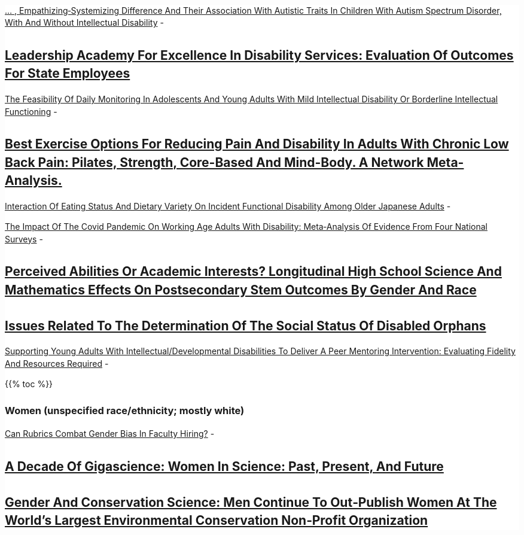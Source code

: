 [… , Empathizing‐Systemizing Difference And Their Association With
Autistic Traits In Children With Autism Spectrum Disorder, With And
Without Intellectual
Disability](https://onlinelibrary.wiley.com/doi/abs/10.1002/aur.2766) -

[Leadership Academy For Excellence In Disability Services: Evaluation Of
Outcomes For State
Employees](https://www.tandfonline.com/doi/abs/10.1080/20473869.2022.2088223)
-

[The Feasibility Of Daily Monitoring In Adolescents And Young Adults
With Mild Intellectual Disability Or Borderline Intellectual
Functioning](https://psyarxiv.com/dgs98/download%3Fformat%3Dpdf) -

[Best Exercise Options For Reducing Pain And Disability In Adults With
Chronic Low Back Pain: Pilates, Strength, Core-Based And Mind-Body. A
Network
Meta-Analysis.](https://www.jospt.org/doi/abs/10.2519/jospt.2022.10671)
-

[Interaction Of Eating Status And Dietary Variety On Incident Functional
Disability Among Older Japanese
Adults](https://link.springer.com/article/10.1007/s12603-022-1817-5) -

[The Impact Of The Covid Pandemic On Working Age Adults With Disability:
Meta‐Analysis Of Evidence From Four National
Surveys](https://onlinelibrary.wiley.com/doi/pdf/10.1111/hsc.13882) -

[Perceived Abilities Or Academic Interests? Longitudinal High School
Science And Mathematics Effects On Postsecondary Stem Outcomes By Gender
And Race](https://link.springer.com/article/10.1186/s40594-022-00356-w)
-

[Issues Related To The Determination Of The Social Status Of Disabled
Orphans](https://link.springer.com/chapter/10.1007/978-3-030-90324-4_135)
-

[Supporting Young Adults With Intellectual/Developmental Disabilities To
Deliver A Peer Mentoring Intervention: Evaluating Fidelity And Resources
Required](https://onlinelibrary.wiley.com/doi/abs/10.1111/jar.13022) -

{{% toc %}}

### Women (unspecified race/ethnicity; mostly white)

[Can Rubrics Combat Gender Bias In Faculty
Hiring?](https://www.science.org/doi/abs/10.1126/science.abm2329) -

[A Decade Of Gigascience: Women In Science: Past, Present, And
Future](https://academic.oup.com/gigascience/article-pdf/doi/10.1093/gigascience/giac069/44279138/giac069.pdf)
-

[Gender And Conservation Science: Men Continue To Out‐Publish Women At
The World’s Largest Environmental Conservation Non‐Profit
Organization](https://conbio.onlinelibrary.wiley.com/doi/pdfdirect/10.1111/csp2.12748)
-
